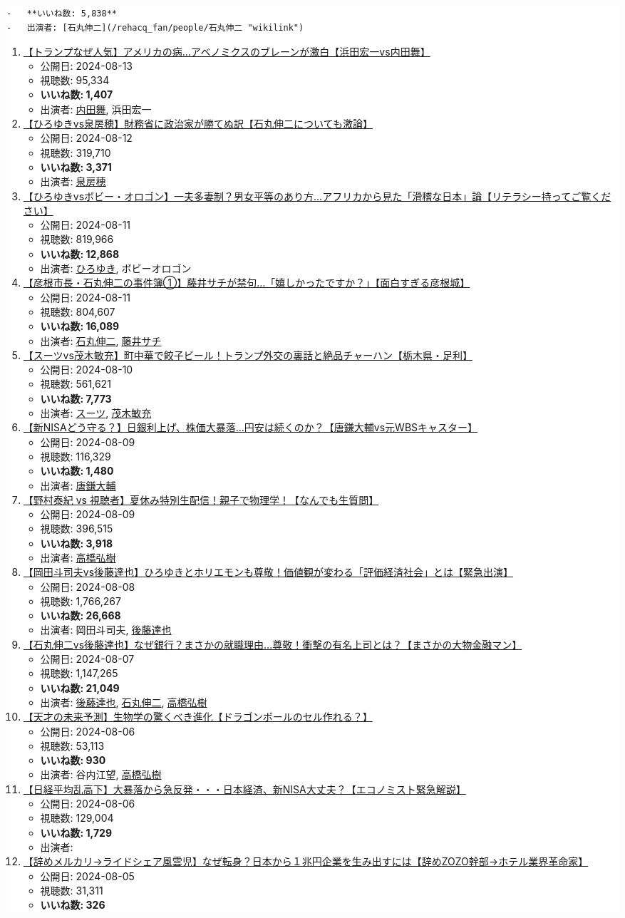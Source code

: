    -   **いいね数: 5,838**
    -   出演者: [石丸伸二](/rehacq_fan/people/石丸伸二 "wikilink")
1.  [【トランプなぜ人気】アメリカの病…アベノミクスのブレーンが激白【浜田宏一vs内田舞】](/rehacq_fan/ids/bxVG9kGWON8 "wikilink")
    -   公開日: 2024-08-13
    -   視聴数: 95,334
    -   **いいね数: 1,407**
    -   出演者: [内田舞](/rehacq_fan/people/内田舞 "wikilink"), 浜田宏一
1.  [【ひろゆきvs泉房穂】財務省に政治家が勝てぬ訳【石丸伸二についても激論】](/rehacq_fan/ids/9458J_0AOB8 "wikilink")
    -   公開日: 2024-08-12
    -   視聴数: 319,710
    -   **いいね数: 3,371**
    -   出演者: [泉房穂](/rehacq_fan/people/泉房穂 "wikilink")
1.  [【ひろゆきvsボビー・オロゴン】一夫多妻制？男女平等のあり方…アフリカから見た「滑稽な日本」論【リテラシー持ってご覧ください】](/rehacq_fan/ids/wL9l_wH2yk4 "wikilink")
    -   公開日: 2024-08-11
    -   視聴数: 819,966
    -   **いいね数: 12,868**
    -   出演者: [ひろゆき](/rehacq_fan/people/ひろゆき "wikilink"), ボビーオロゴン
1.  [【彦根市長・石丸伸二の事件簿①】藤井サチが禁句…「嬉しかったですか？」【面白すぎる彦根城】](/rehacq_fan/ids/0p6zOpzlS34 "wikilink")
    -   公開日: 2024-08-11
    -   視聴数: 804,607
    -   **いいね数: 16,089**
    -   出演者: [石丸伸二](/rehacq_fan/people/石丸伸二 "wikilink"), [藤井サチ](/rehacq_fan/people/藤井サチ "wikilink")
1.  [【スーツvs茂木敏充】町中華で餃子ビール！トランプ外交の裏話と絶品チャーハン【栃木県・足利】](/rehacq_fan/ids/uJzoql06jxg "wikilink")
    -   公開日: 2024-08-10
    -   視聴数: 561,621
    -   **いいね数: 7,773**
    -   出演者: [スーツ](/rehacq_fan/people/スーツ "wikilink"), [茂木敏充](/rehacq_fan/people/茂木敏充 "wikilink")
1.  [【新NISAどう守る？】日銀利上げ、株価大暴落…円安は続くのか？【唐鎌大輔vs元WBSキャスター】](/rehacq_fan/ids/y729kavIyK4 "wikilink")
    -   公開日: 2024-08-09
    -   視聴数: 116,329
    -   **いいね数: 1,480**
    -   出演者: [唐鎌大輔](/rehacq_fan/people/唐鎌大輔 "wikilink")
1.  [【野村泰紀 vs 視聴者】夏休み特別生配信！親子で物理学！【なんでも生質問】](/rehacq_fan/ids/9DFK7heXx8o "wikilink")
    -   公開日: 2024-08-09
    -   視聴数: 396,515
    -   **いいね数: 3,918**
    -   出演者: [高橋弘樹](/rehacq_fan/people/高橋弘樹 "wikilink")
1.  [【岡田斗司夫vs後藤達也】ひろゆきとホリエモンも尊敬！価値観が変わる「評価経済社会」とは【緊急出演】](/rehacq_fan/ids/oHDV4qfKJSw "wikilink")
    -   公開日: 2024-08-08
    -   視聴数: 1,766,267
    -   **いいね数: 26,668**
    -   出演者: 岡田斗司夫, [後藤達也](/rehacq_fan/people/後藤達也 "wikilink")
1.  [【石丸伸二vs後藤達也】なぜ銀行？まさかの就職理由…尊敬！衝撃の有名上司とは？【まさかの大物金融マン】](/rehacq_fan/ids/-67Yfoti-W0 "wikilink")
    -   公開日: 2024-08-07
    -   視聴数: 1,147,265
    -   **いいね数: 21,049**
    -   出演者: [後藤達也](/rehacq_fan/people/後藤達也 "wikilink"), [石丸伸二](/rehacq_fan/people/石丸伸二 "wikilink"), [高橋弘樹](/rehacq_fan/people/高橋弘樹 "wikilink")
1.  [【天才の未来予測】生物学の驚くべき進化【ドラゴンボールのセル作れる？】](/rehacq_fan/ids/ecN-e9OR3HM "wikilink")
    -   公開日: 2024-08-06
    -   視聴数: 53,113
    -   **いいね数: 930**
    -   出演者: 谷内江望, [高橋弘樹](/rehacq_fan/people/高橋弘樹 "wikilink")
1.  [【日経平均乱高下】大暴落から急反発・・・日本経済、新NISA大丈夫？【エコノミスト緊急解説】](/rehacq_fan/ids/JtwSwpJHGEU "wikilink")
    -   公開日: 2024-08-06
    -   視聴数: 129,004
    -   **いいね数: 1,729**
    -   出演者: 
1.  [【辞めメルカリ→ライドシェア風雲児】なぜ転身？日本から１兆円企業を生み出すには【辞めZOZO幹部→ホテル業界革命家】](/rehacq_fan/ids/2Q8EmxyQl7Y "wikilink")
    -   公開日: 2024-08-05
    -   視聴数: 31,311
    -   **いいね数: 326**